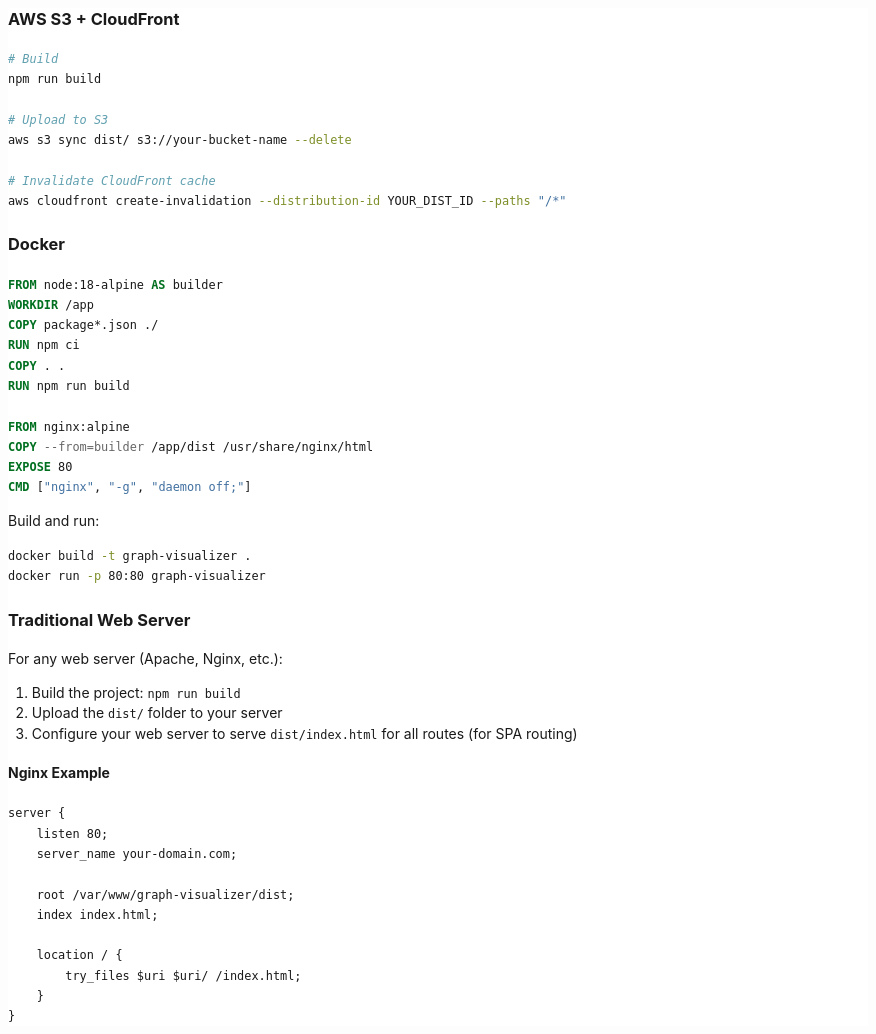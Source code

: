 ### AWS S3 + CloudFront

```bash
# Build
npm run build

# Upload to S3
aws s3 sync dist/ s3://your-bucket-name --delete

# Invalidate CloudFront cache
aws cloudfront create-invalidation --distribution-id YOUR_DIST_ID --paths "/*"
```

### Docker

```dockerfile
FROM node:18-alpine AS builder
WORKDIR /app
COPY package*.json ./
RUN npm ci
COPY . .
RUN npm run build

FROM nginx:alpine
COPY --from=builder /app/dist /usr/share/nginx/html
EXPOSE 80
CMD ["nginx", "-g", "daemon off;"]
```

Build and run:
```bash
docker build -t graph-visualizer .
docker run -p 80:80 graph-visualizer
```

### Traditional Web Server

For any web server (Apache, Nginx, etc.):

1. Build the project: `npm run build`
2. Upload the `dist/` folder to your server
3. Configure your web server to serve `dist/index.html` for all routes (for SPA routing)

#### Nginx Example

```nginx
server {
    listen 80;
    server_name your-domain.com;

    root /var/www/graph-visualizer/dist;
    index index.html;

    location / {
        try_files $uri $uri/ /index.html;
    }
}
```

